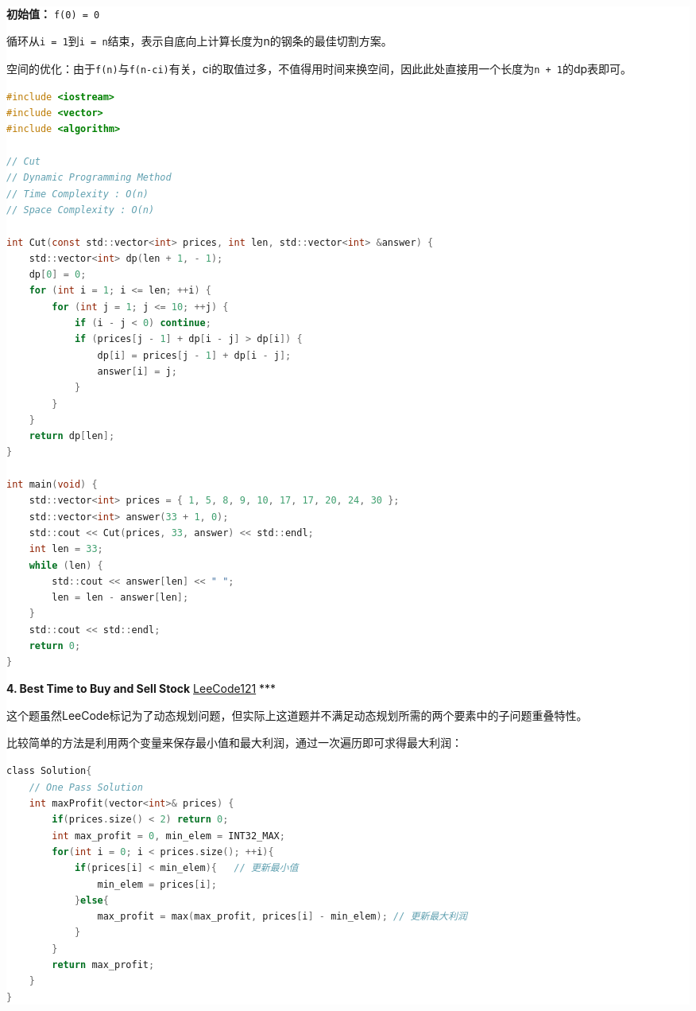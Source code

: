 **初始值：** `f(0) = 0`

循环从`i = 1`到`i = n`结束，表示自底向上计算长度为n的钢条的最佳切割方案。

空间的优化：由于`f(n)`与`f(n-ci)`有关，ci的取值过多，不值得用时间来换空间，因此此处直接用一个长度为`n + 1`的dp表即可。

```c
#include <iostream>
#include <vector>
#include <algorithm>

// Cut
// Dynamic Programming Method
// Time Complexity : O(n)
// Space Complexity : O(n)

int Cut(const std::vector<int> prices, int len, std::vector<int> &answer) {
	std::vector<int> dp(len + 1, - 1);
	dp[0] = 0;
	for (int i = 1; i <= len; ++i) {
		for (int j = 1; j <= 10; ++j) {
			if (i - j < 0) continue;
			if (prices[j - 1] + dp[i - j] > dp[i]) {
				dp[i] = prices[j - 1] + dp[i - j];
				answer[i] = j;
			}
		}
	}
	return dp[len];
}

int main(void) {
	std::vector<int> prices = { 1, 5, 8, 9, 10, 17, 17, 20, 24, 30 };
	std::vector<int> answer(33 + 1, 0);
	std::cout << Cut(prices, 33, answer) << std::endl;
	int len = 33;
	while (len) {
		std::cout << answer[len] << " ";
		len = len - answer[len];
	}
	std::cout << std::endl;
	return 0;
}
```
**4. Best Time to Buy and Sell Stock** [LeeCode121](https://leetcode.com/problems/best-time-to-buy-and-sell-stock/) ***

这个题虽然LeeCode标记为了动态规划问题，但实际上这道题并不满足动态规划所需的两个要素中的子问题重叠特性。

比较简单的方法是利用两个变量来保存最小值和最大利润，通过一次遍历即可求得最大利润：
```c
class Solution{
    // One Pass Solution
    int maxProfit(vector<int>& prices) {
        if(prices.size() < 2) return 0;
        int max_profit = 0, min_elem = INT32_MAX;
        for(int i = 0; i < prices.size(); ++i){
            if(prices[i] < min_elem){	// 更新最小值
                min_elem = prices[i];
            }else{
                max_profit = max(max_profit, prices[i] - min_elem); // 更新最大利润
            }
        }
        return max_profit;
    }
}
```